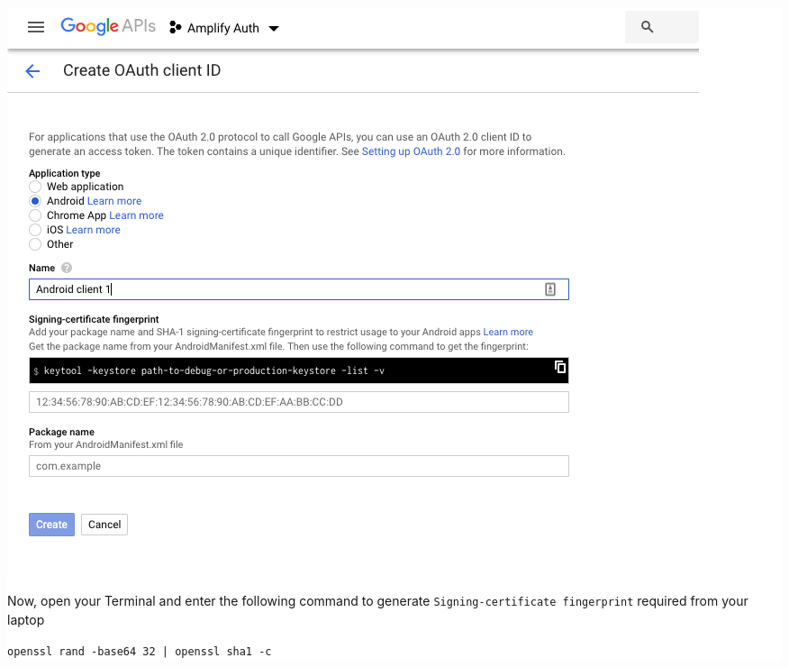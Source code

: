 ![Android Client ID](./docs/google/android-oauth-client.png 'Android Client ID')

Now, open your Terminal and enter the following command to generate `Signing-certificate fingerprint` required from your laptop

```
openssl rand -base64 32 | openssl sha1 -c
```

